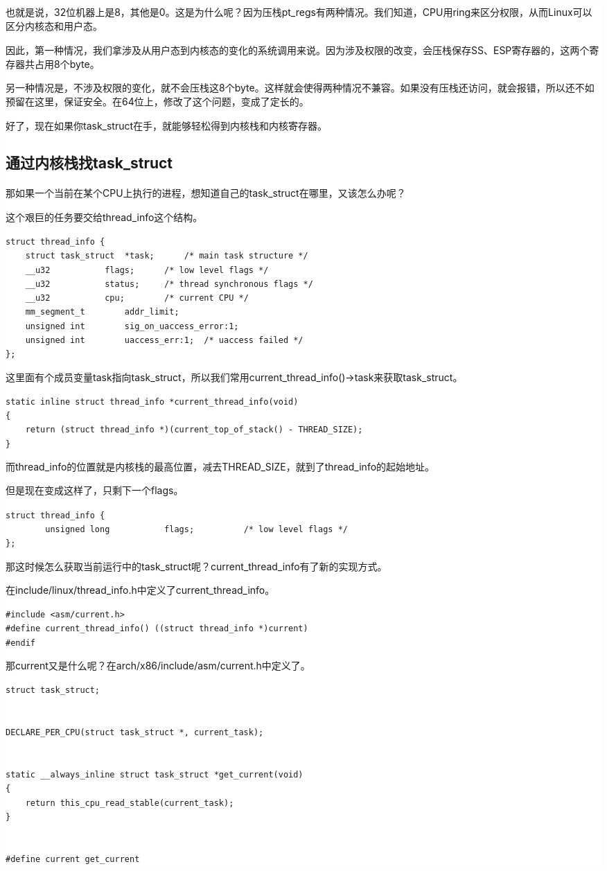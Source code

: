 也就是说，32位机器上是8，其他是0。这是为什么呢？因为压栈pt\_regs有两种情况。我们知道，CPU用ring来区分权限，从而Linux可以区分内核态和用户态。

因此，第一种情况，我们拿涉及从用户态到内核态的变化的系统调用来说。因为涉及权限的改变，会压栈保存SS、ESP寄存器的，这两个寄存器共占用8个byte。

另一种情况是，不涉及权限的变化，就不会压栈这8个byte。这样就会使得两种情况不兼容。如果没有压栈还访问，就会报错，所以还不如预留在这里，保证安全。在64位上，修改了这个问题，变成了定长的。

好了，现在如果你task\_struct在手，就能够轻松得到内核栈和内核寄存器。

## 通过内核栈找task\_struct

那如果一个当前在某个CPU上执行的进程，想知道自己的task\_struct在哪里，又该怎么办呢？

这个艰巨的任务要交给thread\_info这个结构。

``````````
struct thread_info {
	struct task_struct	*task;		/* main task structure */
	__u32			flags;		/* low level flags */
	__u32			status;		/* thread synchronous flags */
	__u32			cpu;		/* current CPU */
	mm_segment_t		addr_limit;
	unsigned int		sig_on_uaccess_error:1;
	unsigned int		uaccess_err:1;	/* uaccess failed */
};
``````````

这里面有个成员变量task指向task\_struct，所以我们常用current\_thread\_info()->task来获取task\_struct。

``````````
static inline struct thread_info *current_thread_info(void)
{
	return (struct thread_info *)(current_top_of_stack() - THREAD_SIZE);
}
``````````

而thread\_info的位置就是内核栈的最高位置，减去THREAD\_SIZE，就到了thread\_info的起始地址。

但是现在变成这样了，只剩下一个flags。

``````````
struct thread_info {
        unsigned long           flags;          /* low level flags */
};
``````````

那这时候怎么获取当前运行中的task\_struct呢？current\_thread\_info有了新的实现方式。

在include/linux/thread\_info.h中定义了current\_thread\_info。

``````````
#include <asm/current.h>
#define current_thread_info() ((struct thread_info *)current)
#endif
``````````

那current又是什么呢？在arch/x86/include/asm/current.h中定义了。

``````````
struct task_struct;


DECLARE_PER_CPU(struct task_struct *, current_task);


static __always_inline struct task_struct *get_current(void)
{
	return this_cpu_read_stable(current_task);
}


#define current get_current
``````````
